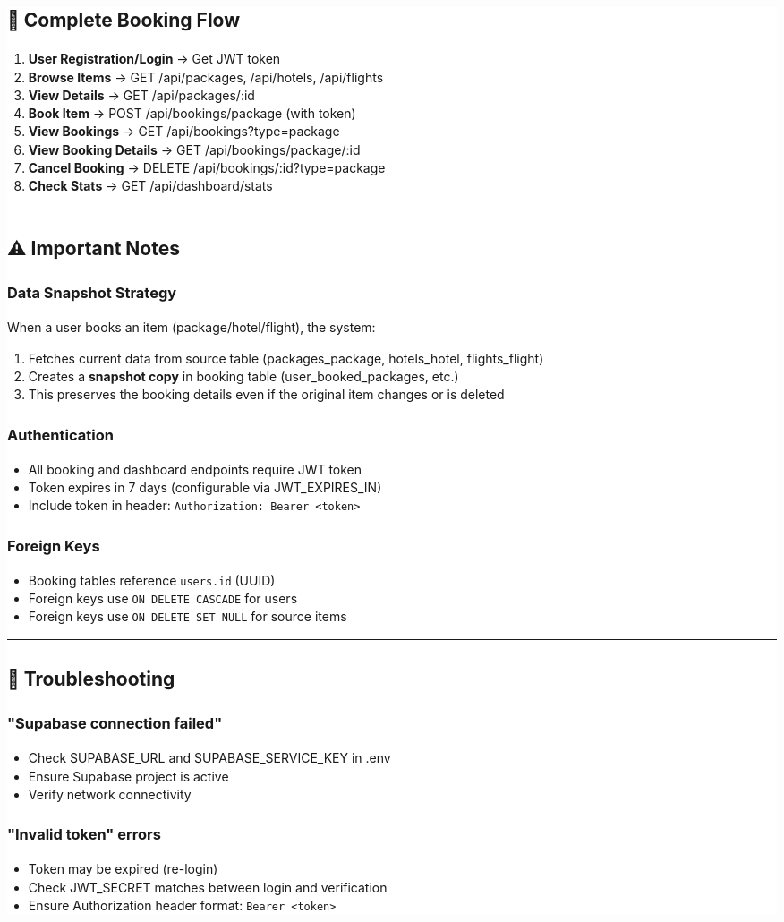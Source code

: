 
## 🔄 Complete Booking Flow

1. **User Registration/Login** → Get JWT token
2. **Browse Items** → GET /api/packages, /api/hotels, /api/flights
3. **View Details** → GET /api/packages/:id
4. **Book Item** → POST /api/bookings/package (with token)
5. **View Bookings** → GET /api/bookings?type=package
6. **View Booking Details** → GET /api/bookings/package/:id
7. **Cancel Booking** → DELETE /api/bookings/:id?type=package
8. **Check Stats** → GET /api/dashboard/stats

---

## ⚠️ Important Notes

### Data Snapshot Strategy

When a user books an item (package/hotel/flight), the system:

1. Fetches current data from source table (packages_package, hotels_hotel, flights_flight)
2. Creates a **snapshot copy** in booking table (user_booked_packages, etc.)
3. This preserves the booking details even if the original item changes or is deleted

### Authentication

- All booking and dashboard endpoints require JWT token
- Token expires in 7 days (configurable via JWT_EXPIRES_IN)
- Include token in header: `Authorization: Bearer <token>`

### Foreign Keys

- Booking tables reference `users.id` (UUID)
- Foreign keys use `ON DELETE CASCADE` for users
- Foreign keys use `ON DELETE SET NULL` for source items

---

## 🐛 Troubleshooting

### "Supabase connection failed"

- Check SUPABASE_URL and SUPABASE_SERVICE_KEY in .env
- Ensure Supabase project is active
- Verify network connectivity

### "Invalid token" errors

- Token may be expired (re-login)
- Check JWT_SECRET matches between login and verification
- Ensure Authorization header format: `Bearer <token>`
